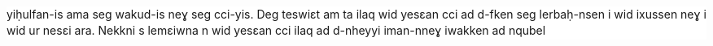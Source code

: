 yiḥulfan-is  ama  seg  wakud-is 
neɣ  seg  cci-yis.  Deg  teswiɛt 
am  ta  ilaq  wid  yesɛan  cci  ad 
d-fken  seg  lerbaḥ-nsen  i  wid 
ixussen  neɣ  i  wid  ur  nesɛi 
ara. Nekkni s lemɛiwna n wid 
yesɛan  cci  ilaq  ad  d-nheyyi 
iman-nneɣ iwakken ad nqubel 
